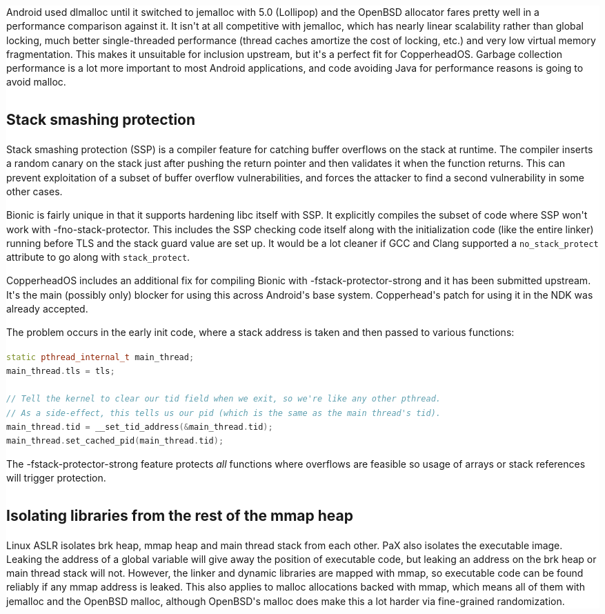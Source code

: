 Android used dlmalloc until it switched to jemalloc with 5.0 (Lollipop) and the
OpenBSD allocator fares pretty well in a performance comparison against it. It
isn't at all competitive with jemalloc, which has nearly linear scalability
rather than global locking, much better single-threaded performance (thread
caches amortize the cost of locking, etc.) and very low virtual memory
fragmentation. This makes it unsuitable for inclusion upstream, but it's a
perfect fit for CopperheadOS. Garbage collection performance is a lot more
important to most Android applications, and code avoiding Java for performance
reasons is going to avoid malloc.

## Stack smashing protection

Stack smashing protection (SSP) is a compiler feature for catching buffer
overflows on the stack at runtime. The compiler inserts a random canary on the
stack just after pushing the return pointer and then validates it when the
function returns. This can prevent exploitation of a subset of buffer overflow
vulnerabilities, and forces the attacker to find a second vulnerability in
some other cases.

Bionic is fairly unique in that it supports hardening libc itself with SSP. It
explicitly compiles the subset of code where SSP won't work with
-fno-stack-protector. This includes the SSP checking code itself along with the
initialization code (like the entire linker) running before TLS and the stack
guard value are set up. It would be a lot cleaner if GCC and Clang supported a
`no_stack_protect` attribute to go along with `stack_protect`.

CopperheadOS includes an additional fix for compiling Bionic with
-fstack-protector-strong and it has been submitted upstream. It's the main
(possibly only) blocker for using this across Android's base system.
Copperhead's patch for using it in the NDK was already accepted.

The problem occurs in the early init code, where a stack address is taken and
then passed to various functions:

~~~ cpp
static pthread_internal_t main_thread;
main_thread.tls = tls;

// Tell the kernel to clear our tid field when we exit, so we're like any other pthread.
// As a side-effect, this tells us our pid (which is the same as the main thread's tid).
main_thread.tid = __set_tid_address(&main_thread.tid);
main_thread.set_cached_pid(main_thread.tid);
~~~

The -fstack-protector-strong feature protects *all* functions where overflows
are feasible so usage of arrays or stack references will trigger protection.

## Isolating libraries from the rest of the mmap heap

Linux ASLR isolates brk heap, mmap heap and main thread stack from each other.
PaX also isolates the executable image. Leaking the address of a global
variable will give away the position of executable code, but leaking an address
on the brk heap or main thread stack will not. However, the linker and dynamic
libraries are mapped with mmap, so executable code can be found reliably if any
mmap address is leaked. This also applies to malloc allocations backed with
mmap, which means all of them with jemalloc and the OpenBSD malloc, although
OpenBSD's malloc does make this a lot harder via fine-grained randomization.
